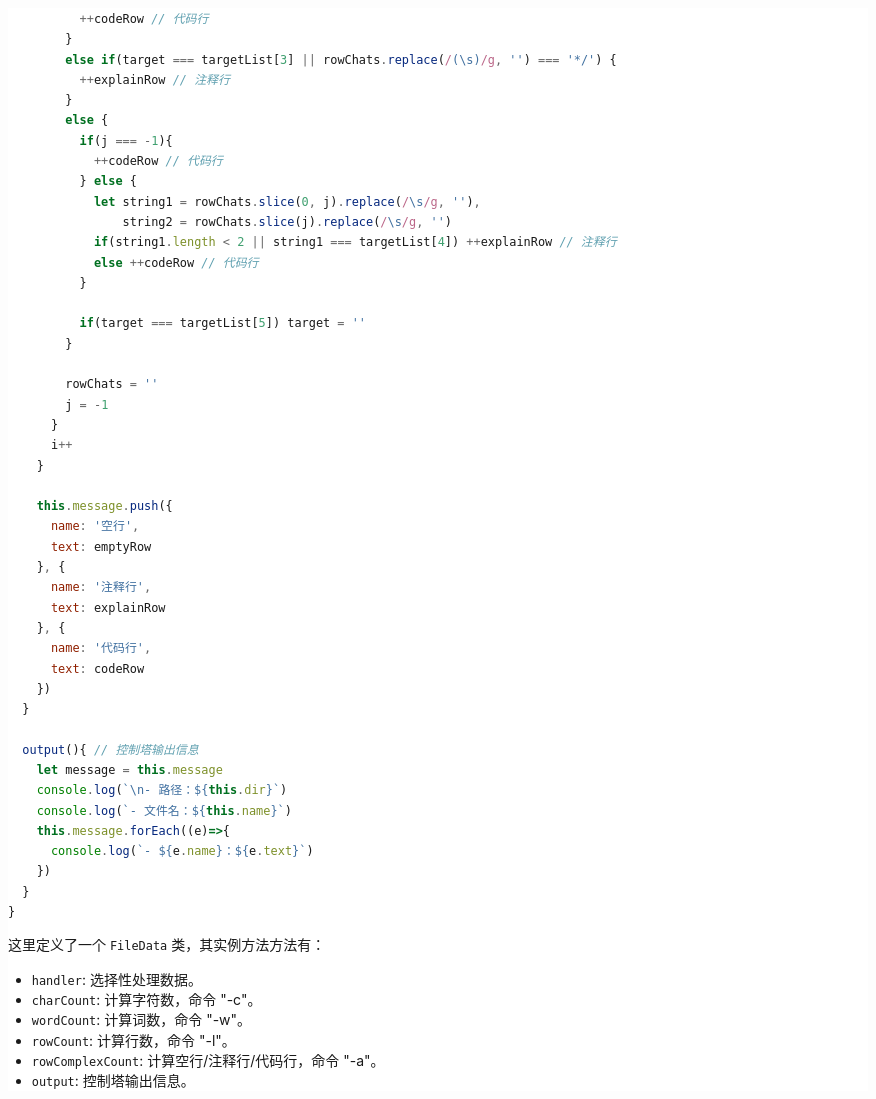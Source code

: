```js
          ++codeRow // 代码行
        }
        else if(target === targetList[3] || rowChats.replace(/(\s)/g, '') === '*/') {
          ++explainRow // 注释行
        }
        else {
          if(j === -1){
            ++codeRow // 代码行
          } else {
            let string1 = rowChats.slice(0, j).replace(/\s/g, ''),
                string2 = rowChats.slice(j).replace(/\s/g, '')
            if(string1.length < 2 || string1 === targetList[4]) ++explainRow // 注释行
            else ++codeRow // 代码行
          }

          if(target === targetList[5]) target = ''
        }
        
        rowChats = ''
        j = -1
      }
      i++
    }

    this.message.push({
      name: '空行',
      text: emptyRow
    }, {
      name: '注释行',
      text: explainRow
    }, {
      name: '代码行',
      text: codeRow
    })
  }

  output(){ // 控制塔输出信息
    let message = this.message
    console.log(`\n- 路径：${this.dir}`)
    console.log(`- 文件名：${this.name}`)
    this.message.forEach((e)=>{
      console.log(`- ${e.name}：${e.text}`)
    })
  }
}
```
这里定义了一个 `FileData` 类，其实例方法方法有：
- `handler`: 选择性处理数据。
- `charCount`: 计算字符数，命令 "-c"。
- `wordCount`: 计算词数，命令 "-w"。
- `rowCount`: 计算行数，命令 "-l"。
- `rowComplexCount`: 计算空行/注释行/代码行，命令 "-a"。
- `output`: 控制塔输出信息。
